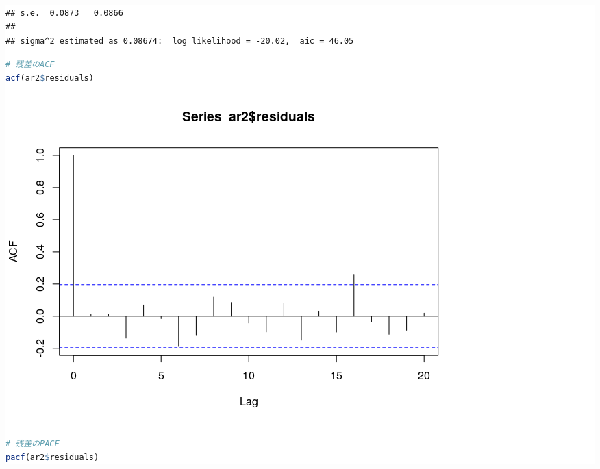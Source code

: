     ## s.e.  0.0873   0.0866
    ## 
    ## sigma^2 estimated as 0.08674:  log likelihood = -20.02,  aic = 46.05

``` r
# 残差のACF
acf(ar2$residuals)
```

![](ex11_files/figure-gfm/unnamed-chunk-4-1.png)

``` r
# 残差のPACF
pacf(ar2$residuals)
```
